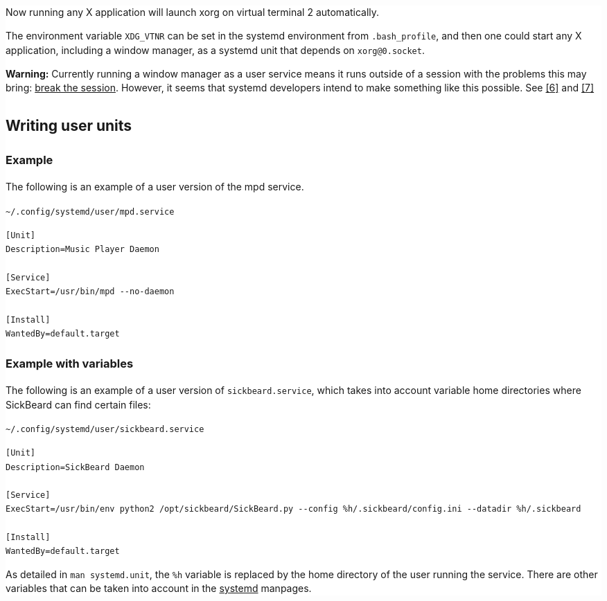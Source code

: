 Now running any X application will launch xorg on virtual terminal 2 automatically.

The environment variable `XDG_VTNR` can be set in the systemd environment from `.bash_profile`, and then one could start any X application, including a window manager, as a systemd unit that depends on `xorg@0.socket`.

**Warning:** Currently running a window manager as a user service means it runs outside of a session with the problems this may bring: [break the session](/index.php/General_troubleshooting#Session_permissions "General troubleshooting"). However, it seems that systemd developers intend to make something like this possible. See [[6]](https://mail.gnome.org/archives/desktop-devel-list/2014-January/msg00079.html) and [[7]](http://lists.freedesktop.org/archives/systemd-devel/2014-March/017552.html)

## Writing user units

### Example

The following is an example of a user version of the mpd service.

 `~/.config/systemd/user/mpd.service` 
```
[Unit]
Description=Music Player Daemon

[Service]
ExecStart=/usr/bin/mpd --no-daemon

[Install]
WantedBy=default.target

```

### Example with variables

The following is an example of a user version of `sickbeard.service`, which takes into account variable home directories where SickBeard can find certain files:

 `~/.config/systemd/user/sickbeard.service` 
```
[Unit]
Description=SickBeard Daemon

[Service]
ExecStart=/usr/bin/env python2 /opt/sickbeard/SickBeard.py --config %h/.sickbeard/config.ini --datadir %h/.sickbeard

[Install]
WantedBy=default.target

```

As detailed in `man systemd.unit`, the `%h` variable is replaced by the home directory of the user running the service. There are other variables that can be taken into account in the [systemd](/index.php/Systemd "Systemd") manpages.
